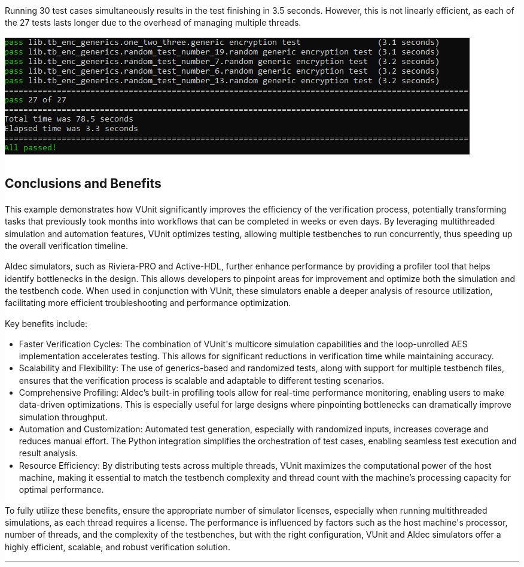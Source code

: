 Running 30 test cases simultaneously results in the test finishing in 3.5 seconds. However, this is not linearly efficient, as each of the 27 tests lasts longer due to the overhead of managing multiple threads.

![Active test with 30 thread](img/active_test_30.png)

## Conclusions and Benefits

This example demonstrates how VUnit significantly improves the efficiency of the verification process, potentially transforming tasks that previously took months into workflows that can be completed in weeks or even days. By leveraging multithreaded simulation and automation features, VUnit optimizes testing, allowing multiple testbenches to run concurrently, thus speeding up the overall verification timeline.

Aldec simulators, such as Riviera-PRO and Active-HDL, further enhance performance by providing a profiler tool that helps identify bottlenecks in the design. This allows developers to pinpoint areas for improvement and optimize both the simulation and the testbench code. When used in conjunction with VUnit, these simulators enable a deeper analysis of resource utilization, facilitating more efficient troubleshooting and performance optimization.

Key benefits include:

- Faster Verification Cycles: The combination of VUnit's multicore simulation capabilities and the loop-unrolled AES implementation accelerates testing. This allows for significant reductions in verification time while maintaining accuracy.
- Scalability and Flexibility: The use of generics-based and randomized tests, along with support for multiple testbench files, ensures that the verification process is scalable and adaptable to different testing scenarios.
- Comprehensive Profiling: Aldec’s built-in profiling tools allow for real-time performance monitoring, enabling users to make data-driven optimizations. This is especially useful for large designs where pinpointing bottlenecks can dramatically improve simulation throughput.
- Automation and Customization: Automated test generation, especially with randomized inputs, increases coverage and reduces manual effort. The Python integration simplifies the orchestration of test cases, enabling seamless test execution and result analysis.
- Resource Efficiency: By distributing tests across multiple threads, VUnit maximizes the computational power of the host machine, making it essential to match the testbench complexity and thread count with the machine’s processing capacity for optimal performance.

To fully utilize these benefits, ensure the appropriate number of simulator licenses, especially when running multithreaded simulations, as each thread requires a license. The performance is influenced by factors such as the host machine's processor, number of threads, and the complexity of the testbenches, but with the right configuration, VUnit and Aldec simulators offer a highly efficient, scalable, and robust verification solution.

---